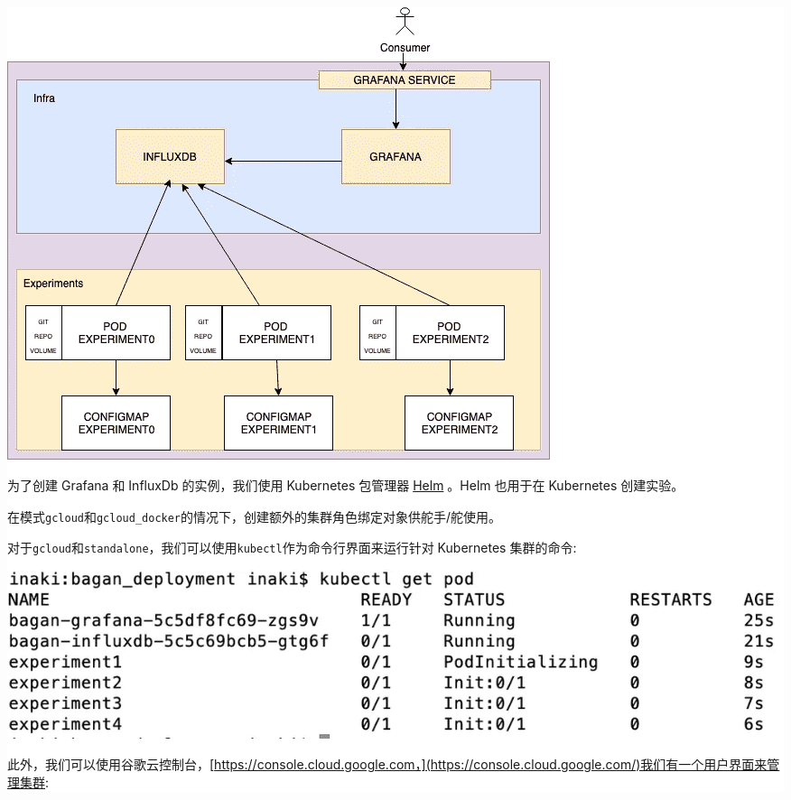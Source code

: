 ![](img/7ba68f66dca1a2fcf247ec5574458d47.png)

为了创建 Grafana 和 InfluxDb 的实例，我们使用 Kubernetes 包管理器 [Helm](https://github.com/helm/helm) 。Helm 也用于在 Kubernetes 创建实验。

在模式`gcloud`和`gcloud_docker`的情况下，创建额外的集群角色绑定对象供舵手/舵使用。

对于`gcloud`和`standalone`，我们可以使用`kubectl`作为命令行界面来运行针对 Kubernetes 集群的命令:

![](img/a60b0ec50279c8f26d8eb9cdd1279b18.png)

此外，我们可以使用谷歌云控制台，[https://console.cloud.google.com，](https://console.cloud.google.com/)我们有一个用户界面来管理集群:
